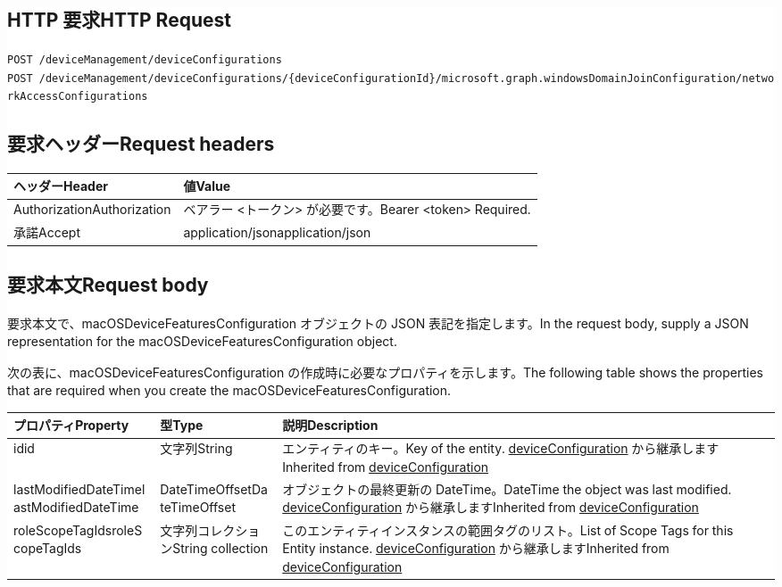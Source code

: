 ## <a name="http-request"></a><span data-ttu-id="45865-118">HTTP 要求</span><span class="sxs-lookup"><span data-stu-id="45865-118">HTTP Request</span></span>

``` http
POST /deviceManagement/deviceConfigurations
POST /deviceManagement/deviceConfigurations/{deviceConfigurationId}/microsoft.graph.windowsDomainJoinConfiguration/networkAccessConfigurations
```

## <a name="request-headers"></a><span data-ttu-id="45865-119">要求ヘッダー</span><span class="sxs-lookup"><span data-stu-id="45865-119">Request headers</span></span>
|<span data-ttu-id="45865-120">ヘッダー</span><span class="sxs-lookup"><span data-stu-id="45865-120">Header</span></span>|<span data-ttu-id="45865-121">値</span><span class="sxs-lookup"><span data-stu-id="45865-121">Value</span></span>|
|:---|:---|
|<span data-ttu-id="45865-122">Authorization</span><span class="sxs-lookup"><span data-stu-id="45865-122">Authorization</span></span>|<span data-ttu-id="45865-123">ベアラー &lt;トークン&gt; が必要です。</span><span class="sxs-lookup"><span data-stu-id="45865-123">Bearer &lt;token&gt; Required.</span></span>|
|<span data-ttu-id="45865-124">承諾</span><span class="sxs-lookup"><span data-stu-id="45865-124">Accept</span></span>|<span data-ttu-id="45865-125">application/json</span><span class="sxs-lookup"><span data-stu-id="45865-125">application/json</span></span>|

## <a name="request-body"></a><span data-ttu-id="45865-126">要求本文</span><span class="sxs-lookup"><span data-stu-id="45865-126">Request body</span></span>
<span data-ttu-id="45865-127">要求本文で、macOSDeviceFeaturesConfiguration オブジェクトの JSON 表記を指定します。</span><span class="sxs-lookup"><span data-stu-id="45865-127">In the request body, supply a JSON representation for the macOSDeviceFeaturesConfiguration object.</span></span>

<span data-ttu-id="45865-128">次の表に、macOSDeviceFeaturesConfiguration の作成時に必要なプロパティを示します。</span><span class="sxs-lookup"><span data-stu-id="45865-128">The following table shows the properties that are required when you create the macOSDeviceFeaturesConfiguration.</span></span>

|<span data-ttu-id="45865-129">プロパティ</span><span class="sxs-lookup"><span data-stu-id="45865-129">Property</span></span>|<span data-ttu-id="45865-130">型</span><span class="sxs-lookup"><span data-stu-id="45865-130">Type</span></span>|<span data-ttu-id="45865-131">説明</span><span class="sxs-lookup"><span data-stu-id="45865-131">Description</span></span>|
|:---|:---|:---|
|<span data-ttu-id="45865-132">id</span><span class="sxs-lookup"><span data-stu-id="45865-132">id</span></span>|<span data-ttu-id="45865-133">文字列</span><span class="sxs-lookup"><span data-stu-id="45865-133">String</span></span>|<span data-ttu-id="45865-134">エンティティのキー。</span><span class="sxs-lookup"><span data-stu-id="45865-134">Key of the entity.</span></span> <span data-ttu-id="45865-135">[deviceConfiguration](../resources/intune-deviceconfig-deviceconfiguration.md) から継承します</span><span class="sxs-lookup"><span data-stu-id="45865-135">Inherited from [deviceConfiguration](../resources/intune-deviceconfig-deviceconfiguration.md)</span></span>|
|<span data-ttu-id="45865-136">lastModifiedDateTime</span><span class="sxs-lookup"><span data-stu-id="45865-136">lastModifiedDateTime</span></span>|<span data-ttu-id="45865-137">DateTimeOffset</span><span class="sxs-lookup"><span data-stu-id="45865-137">DateTimeOffset</span></span>|<span data-ttu-id="45865-138">オブジェクトの最終更新の DateTime。</span><span class="sxs-lookup"><span data-stu-id="45865-138">DateTime the object was last modified.</span></span> <span data-ttu-id="45865-139">[deviceConfiguration](../resources/intune-deviceconfig-deviceconfiguration.md) から継承します</span><span class="sxs-lookup"><span data-stu-id="45865-139">Inherited from [deviceConfiguration](../resources/intune-deviceconfig-deviceconfiguration.md)</span></span>|
|<span data-ttu-id="45865-140">roleScopeTagIds</span><span class="sxs-lookup"><span data-stu-id="45865-140">roleScopeTagIds</span></span>|<span data-ttu-id="45865-141">文字列コレクション</span><span class="sxs-lookup"><span data-stu-id="45865-141">String collection</span></span>|<span data-ttu-id="45865-142">このエンティティインスタンスの範囲タグのリスト。</span><span class="sxs-lookup"><span data-stu-id="45865-142">List of Scope Tags for this Entity instance.</span></span> <span data-ttu-id="45865-143">[deviceConfiguration](../resources/intune-deviceconfig-deviceconfiguration.md) から継承します</span><span class="sxs-lookup"><span data-stu-id="45865-143">Inherited from [deviceConfiguration](../resources/intune-deviceconfig-deviceconfiguration.md)</span></span>|